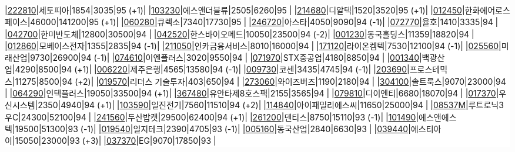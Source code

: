 |[222810](https://finance.daum.net/quotes/A222810)|세토피아|1854|3035|95 (+1)|
|[103230](https://finance.daum.net/quotes/A103230)|에스앤더블류|2505|6260|95 |
|[214680](https://finance.daum.net/quotes/A214680)|디알텍|1520|3520|95 (+1)|
|[012450](https://finance.daum.net/quotes/A012450)|한화에어로스페이스|46000|141200|95 (+1)|
|[060280](https://finance.daum.net/quotes/A060280)|큐렉소|7340|17730|95 |
|[246720](https://finance.daum.net/quotes/A246720)|아스타|4050|9090|94 (-1)|
|[072770](https://finance.daum.net/quotes/A072770)|율호|1410|3335|94 |
|[042700](https://finance.daum.net/quotes/A042700)|한미반도체|12800|30500|94 |
|[042520](https://finance.daum.net/quotes/A042520)|한스바이오메드|10050|23500|94 (-2)|
|[001230](https://finance.daum.net/quotes/A001230)|동국홀딩스|11359|18820|94 |
|[012860](https://finance.daum.net/quotes/A012860)|모베이스전자|1355|2835|94 (-1)|
|[211050](https://finance.daum.net/quotes/A211050)|인카금융서비스|8010|16000|94 |
|[171120](https://finance.daum.net/quotes/A171120)|라이온켐텍|7530|12100|94 (-1)|
|[025560](https://finance.daum.net/quotes/A025560)|미래산업|9730|26900|94 (-1)|
|[074610](https://finance.daum.net/quotes/A074610)|이엔플러스|3020|9550|94 |
|[071970](https://finance.daum.net/quotes/A071970)|STX중공업|4180|8850|94 |
|[001340](https://finance.daum.net/quotes/A001340)|백광산업|4290|8500|94 (+1)|
|[006220](https://finance.daum.net/quotes/A006220)|제주은행|4565|13580|94 (-1)|
|[009730](https://finance.daum.net/quotes/A009730)|코센|3435|4745|94 (-1)|
|[203690](https://finance.daum.net/quotes/A203690)|프로스테믹스|11275|8500|94 (+2)|
|[019570](https://finance.daum.net/quotes/A019570)|리더스 기술투자|403|650|94 |
|[273060](https://finance.daum.net/quotes/A273060)|와이즈버즈|1190|2180|94 |
|[304100](https://finance.daum.net/quotes/A304100)|솔트룩스|9070|23000|94 |
|[064290](https://finance.daum.net/quotes/A064290)|인텍플러스|19050|33500|94 (+1)|
|[367480](https://finance.daum.net/quotes/A367480)|유안타제8호스팩|2155|3565|94 |
|[079810](https://finance.daum.net/quotes/A079810)|디이엔티|6680|18070|94 |
|[017370](https://finance.daum.net/quotes/A017370)|우신시스템|2350|4940|94 (+1)|
|[103590](https://finance.daum.net/quotes/A103590)|일진전기|7560|11510|94 (+2)|
|[114840](https://finance.daum.net/quotes/A114840)|아이패밀리에스씨|11650|25000|94 |
|[08537M](https://finance.daum.net/quotes/A08537M)|루트로닉3우C|24300|52100|94 |
|[241560](https://finance.daum.net/quotes/A241560)|두산밥캣|29500|62400|94 (+1)|
|[261200](https://finance.daum.net/quotes/A261200)|덴티스|8750|15110|93 (-1)|
|[101490](https://finance.daum.net/quotes/A101490)|에스앤에스텍|19500|51300|93 (-1)|
|[019540](https://finance.daum.net/quotes/A019540)|일지테크|2390|4705|93 (-1)|
|[005160](https://finance.daum.net/quotes/A005160)|동국산업|2840|6630|93 |
|[039440](https://finance.daum.net/quotes/A039440)|에스티아이|15050|23000|93 (+3)|
|[037370](https://finance.daum.net/quotes/A037370)|EG|9070|17850|93 |